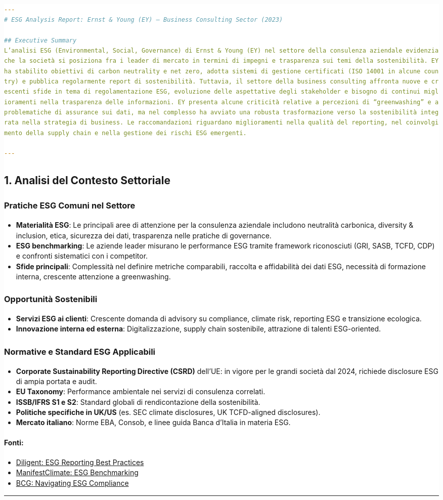 ```yaml
---
# ESG Analysis Report: Ernst & Young (EY) – Business Consulting Sector (2023)

## Executive Summary
L’analisi ESG (Environmental, Social, Governance) di Ernst & Young (EY) nel settore della consulenza aziendale evidenzia che la società si posiziona fra i leader di mercato in termini di impegni e trasparenza sui temi della sostenibilità. EY ha stabilito obiettivi di carbon neutrality e net zero, adotta sistemi di gestione certificati (ISO 14001 in alcune country) e pubblica regolarmente report di sostenibilità. Tuttavia, il settore della business consulting affronta nuove e crescenti sfide in tema di regolamentazione ESG, evoluzione delle aspettative degli stakeholder e bisogno di continui miglioramenti nella trasparenza delle informazioni. EY presenta alcune criticità relative a percezioni di “greenwashing” e a problematiche di assurance sui dati, ma nel complesso ha avviato una robusta trasformazione verso la sostenibilità integrata nella strategia di business. Le raccomandazioni riguardano miglioramenti nella qualità del reporting, nel coinvolgimento della supply chain e nella gestione dei rischi ESG emergenti.

---
```


## 1. Analisi del Contesto Settoriale

### Pratiche ESG Comuni nel Settore
- **Materialità ESG**: Le principali aree di attenzione per la consulenza aziendale includono neutralità carbonica, diversity & inclusion, etica, sicurezza dei dati, trasparenza nelle pratiche di governance.
- **ESG benchmarking**: Le aziende leader misurano le performance ESG tramite framework riconosciuti (GRI, SASB, TCFD, CDP) e confronti sistematici con i competitor.
- **Sfide principali**: Complessità nel definire metriche comparabili, raccolta e affidabilità dei dati ESG, necessità di formazione interna, crescente attenzione a greenwashing.

### Opportunità Sostenibili
- **Servizi ESG ai clienti**: Crescente domanda di advisory su compliance, climate risk, reporting ESG e transizione ecologica. 
- **Innovazione interna ed esterna**: Digitalizzazione, supply chain sostenibile, attrazione di talenti ESG-oriented.

### Normative e Standard ESG Applicabili
- **Corporate Sustainability Reporting Directive (CSRD)** dell’UE: in vigore per le grandi società dal 2024, richiede disclosure ESG di ampia portata e audit.
- **EU Taxonomy**: Performance ambientale nei servizi di consulenza correlati.
- **ISSB/IFRS S1 e S2**: Standard globali di rendicontazione della sostenibilità.
- **Politiche specifiche in UK/US** (es. SEC climate disclosures, UK TCFD-aligned disclosures).
- **Mercato italiano**: Norme EBA, Consob, e linee guida Banca d’Italia in materia ESG.

#### Fonti:
- [Diligent: ESG Reporting Best Practices](https://www.diligent.com/resources/blog/esg-best-practices)
- [ManifestClimate: ESG Benchmarking](https://www.manifestclimate.com/blog/esg-benchmarking/)
- [BCG: Navigating ESG Compliance](https://www.bcg.com/publications/2022/navigating-esg-compliance-in-an-era-of-tighter-regulation)

---